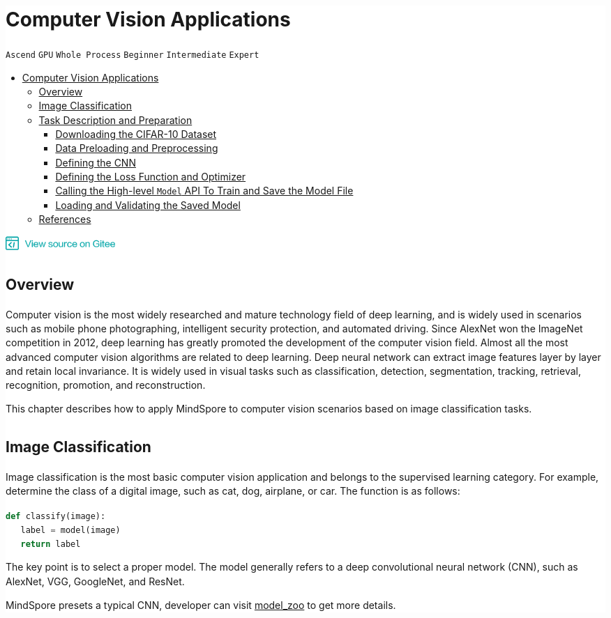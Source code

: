# Computer Vision Applications

`Ascend` `GPU` `Whole Process` `Beginner` `Intermediate` `Expert`



- [Computer Vision Applications](#computer-vision-applications)
    - [Overview](#overview)
    - [Image Classification](#image-classification)
    - [Task Description and Preparation](#task-description-and-preparation)
        - [Downloading the CIFAR-10 Dataset](#downloading-the-cifar-10-dataset)
        - [Data Preloading and Preprocessing](#data-preloading-and-preprocessing)
        - [Defining the CNN](#defining-the-cnn)
        - [Defining the Loss Function and Optimizer](#defining-the-loss-function-and-optimizer)
        - [Calling the High-level `Model` API To Train and Save the Model File](#calling-the-high-level-model-api-to-train-and-save-the-model-file)
        - [Loading and Validating the Saved Model](#loading-and-validating-the-saved-model)
    - [References](#references)



<a href="https://gitee.com/mindspore/docs/blob/master/tutorials/source_en/advanced_use/computer_vision_application.md" target="_blank"><img src="../_static/logo_source.png"></a>

## Overview

Computer vision is the most widely researched and mature technology field of deep learning, and is widely used in scenarios such as mobile phone photographing, intelligent security protection, and automated driving. Since AlexNet won the ImageNet competition in 2012, deep learning has greatly promoted the development of the computer vision field. Almost all the most advanced computer vision algorithms are related to deep learning. Deep neural network can extract image features layer by layer and retain local invariance. It is widely used in visual tasks such as classification, detection, segmentation, tracking, retrieval, recognition, promotion, and reconstruction.

This chapter describes how to apply MindSpore to computer vision scenarios based on image classification tasks.


## Image Classification
Image classification is the most basic computer vision application and belongs to the supervised learning category. For example, determine the class of a digital image, such as cat, dog, airplane, or car. The function is as follows:

```python
def classify(image):
   label = model(image)
   return label
```

The key point is to select a proper model. The model generally refers to a deep convolutional neural network (CNN), such as AlexNet, VGG, GoogleNet, and ResNet.

MindSpore presets a typical CNN, developer can visit [model_zoo](https://gitee.com/mindspore/mindspore/tree/master/model_zoo/official) to get more details.
